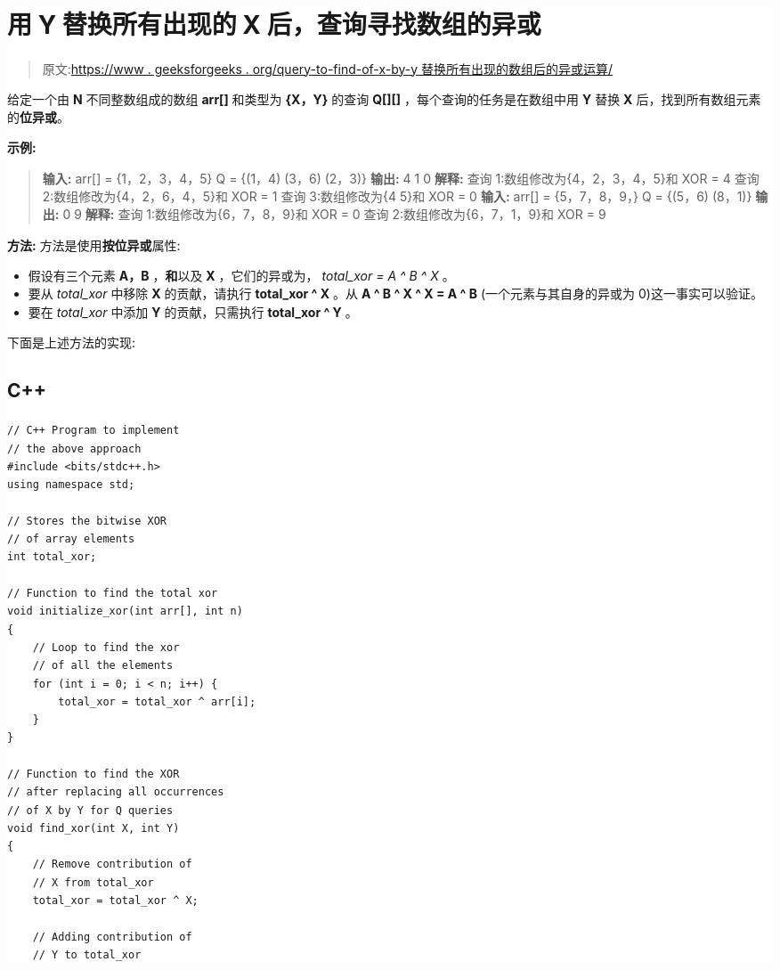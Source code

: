 # 用 Y 替换所有出现的 X 后，查询寻找数组的异或

> 原文:[https://www . geeksforgeeks . org/query-to-find-of-x-by-y 替换所有出现的数组后的异或运算/](https://www.geeksforgeeks.org/queries-to-find-the-xor-of-an-array-after-replacing-all-occurrences-of-x-by-y/)

给定一个由 **N** 不同整数组成的数组 **arr[]** 和类型为 **{X，Y}** 的查询 **Q[][]** ，每个查询的任务是在数组中用 **Y** 替换 **X** 后，找到所有数组元素的**位异或**。

**示例:**

> **输入:** arr[] = {1，2，3，4，5} Q = {(1，4) (3，6) (2，3)}
> **输出:** 4 1 0
> **解释:**
> 查询 1:数组修改为{4，2，3，4，5}和 XOR = 4
> 查询 2:数组修改为{4，2，6，4，5}和 XOR = 1
> 查询 3:数组修改为{4 5}和 XOR = 0
> **输入:** arr[] = {5，7，8，9，} Q = {(5，6) (8，1)}
> **输出:** 0 9
> **解释:**
> 查询 1:数组修改为{6，7，8，9}和 XOR = 0
> 查询 2:数组修改为{6，7，1，9}和 XOR = 9

**方法:**
方法是使用**按位异或**属性:

*   假设有三个元素 **A，B** ，**和**以及 **X** ，它们的异或为， *total_xor = A ^ B ^ X* 。
*   要从 *total_xor* 中移除 **X** 的贡献，请执行 **total_xor ^ X** 。从 **A ^ B ^ X ^ X = A ^ B** (一个元素与其自身的异或为 0)这一事实可以验证。
*   要在 *total_xor* 中添加 **Y** 的贡献，只需执行 **total_xor ^ Y** 。

下面是上述方法的实现:

## C++

```
// C++ Program to implement
// the above approach
#include <bits/stdc++.h>
using namespace std;

// Stores the bitwise XOR
// of array elements
int total_xor;

// Function to find the total xor
void initialize_xor(int arr[], int n)
{
    // Loop to find the xor
    // of all the elements
    for (int i = 0; i < n; i++) {
        total_xor = total_xor ^ arr[i];
    }
}

// Function to find the XOR
// after replacing all occurrences
// of X by Y for Q queries
void find_xor(int X, int Y)
{
    // Remove contribution of
    // X from total_xor
    total_xor = total_xor ^ X;

    // Adding contribution of
    // Y to total_xor
```
